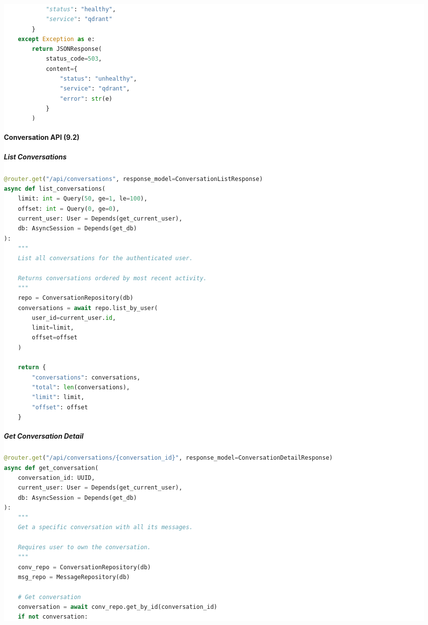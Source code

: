 ```python
            "status": "healthy",
            "service": "qdrant"
        }
    except Exception as e:
        return JSONResponse(
            status_code=503,
            content={
                "status": "unhealthy",
                "service": "qdrant",
                "error": str(e)
            }
        )
```

#### Conversation API (9.2)

##### List Conversations
```python
@router.get("/api/conversations", response_model=ConversationListResponse)
async def list_conversations(
    limit: int = Query(50, ge=1, le=100),
    offset: int = Query(0, ge=0),
    current_user: User = Depends(get_current_user),
    db: AsyncSession = Depends(get_db)
):
    """
    List all conversations for the authenticated user.

    Returns conversations ordered by most recent activity.
    """
    repo = ConversationRepository(db)
    conversations = await repo.list_by_user(
        user_id=current_user.id,
        limit=limit,
        offset=offset
    )

    return {
        "conversations": conversations,
        "total": len(conversations),
        "limit": limit,
        "offset": offset
    }
```

##### Get Conversation Detail
```python
@router.get("/api/conversations/{conversation_id}", response_model=ConversationDetailResponse)
async def get_conversation(
    conversation_id: UUID,
    current_user: User = Depends(get_current_user),
    db: AsyncSession = Depends(get_db)
):
    """
    Get a specific conversation with all its messages.

    Requires user to own the conversation.
    """
    conv_repo = ConversationRepository(db)
    msg_repo = MessageRepository(db)

    # Get conversation
    conversation = await conv_repo.get_by_id(conversation_id)
    if not conversation:
```